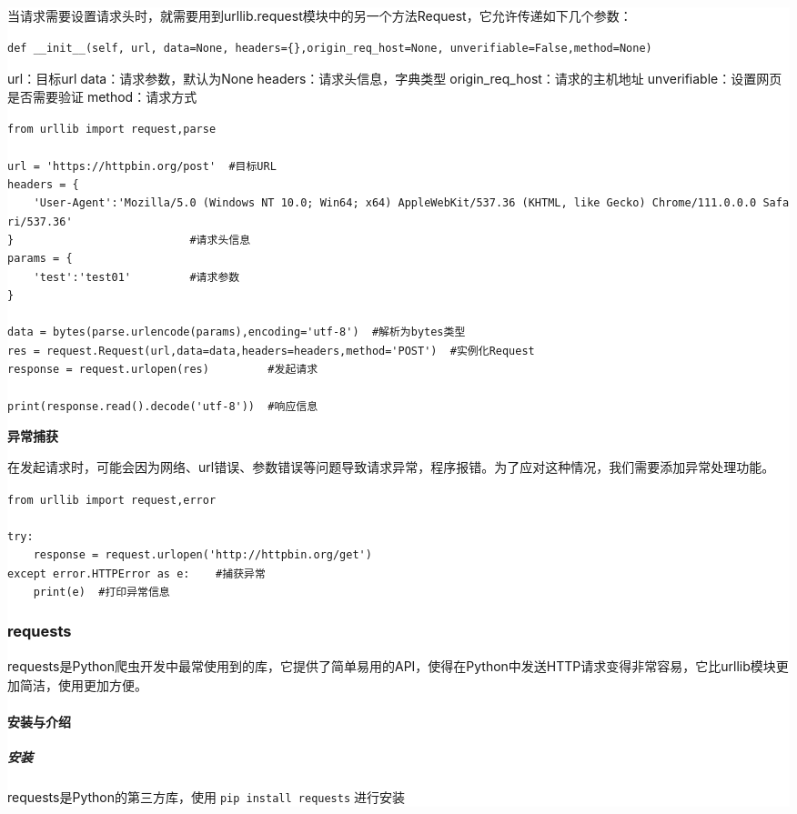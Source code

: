 当请求需要设置请求头时，就需要用到urllib.request模块中的另一个方法Request，它允许传递如下几个参数：

```
def __init__(self, url, data=None, headers={},origin_req_host=None, unverifiable=False,method=None)
```

> 
url：目标url
data：请求参数，默认为None
headers：请求头信息，字典类型
origin_req_host：请求的主机地址
unverifiable：设置网页是否需要验证
method：请求方式


```
from urllib import request,parse

url = 'https://httpbin.org/post'  #目标URL
headers = {
    'User-Agent':'Mozilla/5.0 (Windows NT 10.0; Win64; x64) AppleWebKit/537.36 (KHTML, like Gecko) Chrome/111.0.0.0 Safari/537.36'
}                           #请求头信息
params = {
    'test':'test01'         #请求参数
}

data = bytes(parse.urlencode(params),encoding='utf-8')  #解析为bytes类型
res = request.Request(url,data=data,headers=headers,method='POST')  #实例化Request
response = request.urlopen(res)         #发起请求

print(response.read().decode('utf-8'))  #响应信息
```

**异常捕获**

在发起请求时，可能会因为网络、url错误、参数错误等问题导致请求异常，程序报错。为了应对这种情况，我们需要添加异常处理功能。

```
from urllib import request,error

try:
    response = request.urlopen('http://httpbin.org/get')
except error.HTTPError as e:    #捕获异常
    print(e)  #打印异常信息
```

### requests

requests是Python爬虫开发中最常使用到的库，它提供了简单易用的API，使得在Python中发送HTTP请求变得非常容易，它比urllib模块更加简洁，使用更加方便。

#### 安装与介绍

##### 安装

requests是Python的第三方库，使用 `pip install requests` 进行安装
